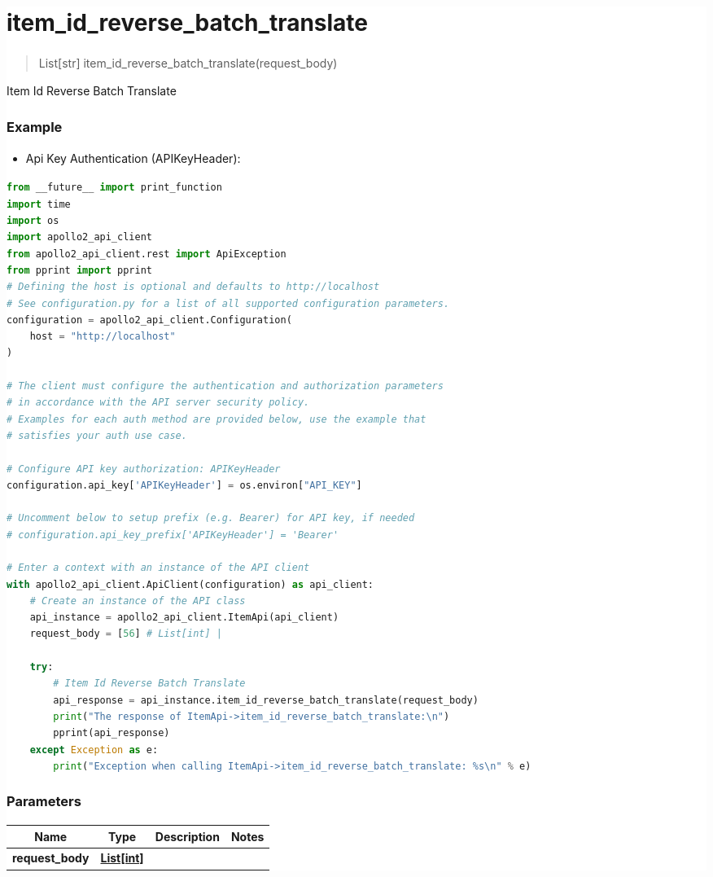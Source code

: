 # **item_id_reverse_batch_translate**
> List[str] item_id_reverse_batch_translate(request_body)

Item Id Reverse Batch Translate

### Example

* Api Key Authentication (APIKeyHeader):
```python
from __future__ import print_function
import time
import os
import apollo2_api_client
from apollo2_api_client.rest import ApiException
from pprint import pprint
# Defining the host is optional and defaults to http://localhost
# See configuration.py for a list of all supported configuration parameters.
configuration = apollo2_api_client.Configuration(
    host = "http://localhost"
)

# The client must configure the authentication and authorization parameters
# in accordance with the API server security policy.
# Examples for each auth method are provided below, use the example that
# satisfies your auth use case.

# Configure API key authorization: APIKeyHeader
configuration.api_key['APIKeyHeader'] = os.environ["API_KEY"]

# Uncomment below to setup prefix (e.g. Bearer) for API key, if needed
# configuration.api_key_prefix['APIKeyHeader'] = 'Bearer'

# Enter a context with an instance of the API client
with apollo2_api_client.ApiClient(configuration) as api_client:
    # Create an instance of the API class
    api_instance = apollo2_api_client.ItemApi(api_client)
    request_body = [56] # List[int] | 

    try:
        # Item Id Reverse Batch Translate
        api_response = api_instance.item_id_reverse_batch_translate(request_body)
        print("The response of ItemApi->item_id_reverse_batch_translate:\n")
        pprint(api_response)
    except Exception as e:
        print("Exception when calling ItemApi->item_id_reverse_batch_translate: %s\n" % e)
```

### Parameters

Name | Type | Description  | Notes
------------- | ------------- | ------------- | -------------
 **request_body** | [**List[int]**](int.md)|  | 
